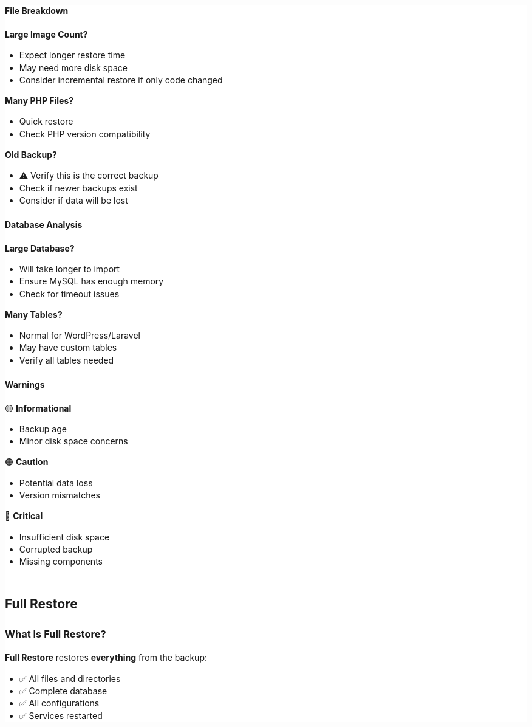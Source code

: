 #### File Breakdown

**Large Image Count?**
- Expect longer restore time
- May need more disk space
- Consider incremental restore if only code changed

**Many PHP Files?**
- Quick restore
- Check PHP version compatibility

**Old Backup?**
- ⚠ Verify this is the correct backup
- Check if newer backups exist
- Consider if data will be lost

#### Database Analysis

**Large Database?**
- Will take longer to import
- Ensure MySQL has enough memory
- Check for timeout issues

**Many Tables?**
- Normal for WordPress/Laravel
- May have custom tables
- Verify all tables needed

#### Warnings

🟡 **Informational**
- Backup age
- Minor disk space concerns

🟠 **Caution**
- Potential data loss
- Version mismatches

🔴 **Critical**
- Insufficient disk space
- Corrupted backup
- Missing components

---

## Full Restore

### What Is Full Restore?

**Full Restore** restores **everything** from the backup:
- ✅ All files and directories
- ✅ Complete database
- ✅ All configurations
- ✅ Services restarted
